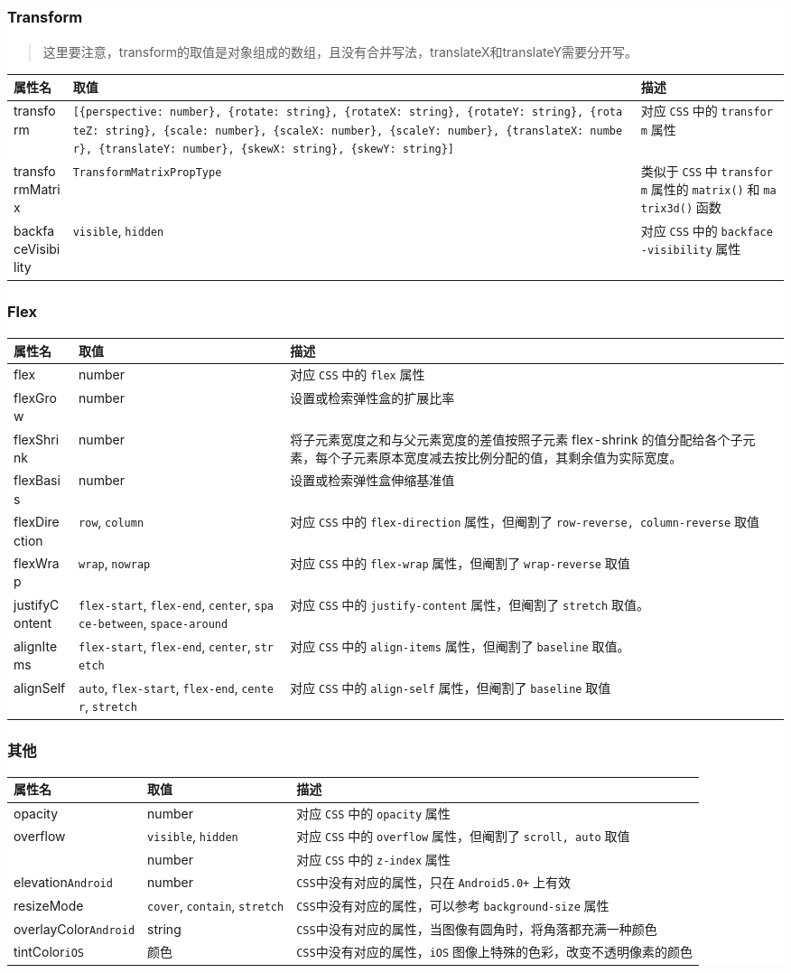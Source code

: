 

### Transform

> 这里要注意，transform的取值是对象组成的数组，且没有合并写法，translateX和translateY需要分开写。

| 属性名             | 取值                                                         | 描述                                                         |
| :----------------- | :----------------------------------------------------------- | :----------------------------------------------------------- |
| transform          | `[{perspective: number}, {rotate: string}, {rotateX: string}, {rotateY: string}, {rotateZ: string}, {scale: number}, {scaleX: number}, {scaleY: number}, {translateX: number}, {translateY: number}, {skewX: string}, {skewY: string}]` | 对应 `CSS` 中的 `transform` 属性                             |
| transformMatrix    | `TransformMatrixPropType`                                    | 类似于 `CSS` 中 `transform` 属性的 `matrix()` 和 `matrix3d()` 函数 |
| backfaceVisibility | `visible`, `hidden`                                          | 对应 `CSS` 中的 `backface-visibility` 属性                   |



### Flex

| 属性名         | 取值                                                         | 描述                                                         |
| :------------- | :----------------------------------------------------------- | :----------------------------------------------------------- |
| flex           | number                                                       | 对应 `CSS` 中的 `flex` 属性                                  |
| flexGrow       | number                                                       | 设置或检索弹性盒的扩展比率                                   |
| flexShrink     | number                                                       | 将子元素宽度之和与父元素宽度的差值按照子元素 flex-shrink 的值分配给各个子元素，每个子元素原本宽度减去按比例分配的值，其剩余值为实际宽度。 |
| flexBasis      | number                                                       | 设置或检索弹性盒伸缩基准值                                   |
| flexDirection  | `row`, `column`                                              | 对应 `CSS` 中的 `flex-direction` 属性，但阉割了 `row-reverse, column-reverse` 取值 |
| flexWrap       | `wrap`, `nowrap`                                             | 对应 `CSS` 中的 `flex-wrap` 属性，但阉割了 `wrap-reverse` 取值 |
| justifyContent | `flex-start`, `flex-end`, `center`, `space-between`, `space-around` | 对应 `CSS` 中的 `justify-content` 属性，但阉割了 `stretch` 取值。 |
| alignItems     | `flex-start`, `flex-end`, `center`, `stretch`                | 对应 `CSS` 中的 `align-items` 属性，但阉割了 `baseline` 取值。 |
| alignSelf      | `auto`, `flex-start`, `flex-end`, `center`, `stretch`        | 对应 `CSS` 中的 `align-self` 属性，但阉割了 `baseline` 取值  |



### 其他

| 属性名                | 取值                          | 描述                                                         |
| :-------------------- | :---------------------------- | :----------------------------------------------------------- |
| opacity               | number                        | 对应 `CSS` 中的 `opacity` 属性                               |
| overflow              | `visible`, `hidden`           | 对应 `CSS` 中的 `overflow` 属性，但阉割了 `scroll, auto` 取值 |
|                       | number                        | 对应 `CSS` 中的 `z-index` 属性                               |
| elevation`Android`    | number                        | `CSS`中没有对应的属性，只在 `Android5.0+` 上有效             |
| resizeMode            | `cover`, `contain`, `stretch` | `CSS`中没有对应的属性，可以参考 `background-size` 属性       |
| overlayColor`Android` | string                        | `CSS`中没有对应的属性，当图像有圆角时，将角落都充满一种颜色  |
| tintColor`iOS`        | 颜色                          | `CSS`中没有对应的属性，`iOS` 图像上特殊的色彩，改变不透明像素的颜色 |
